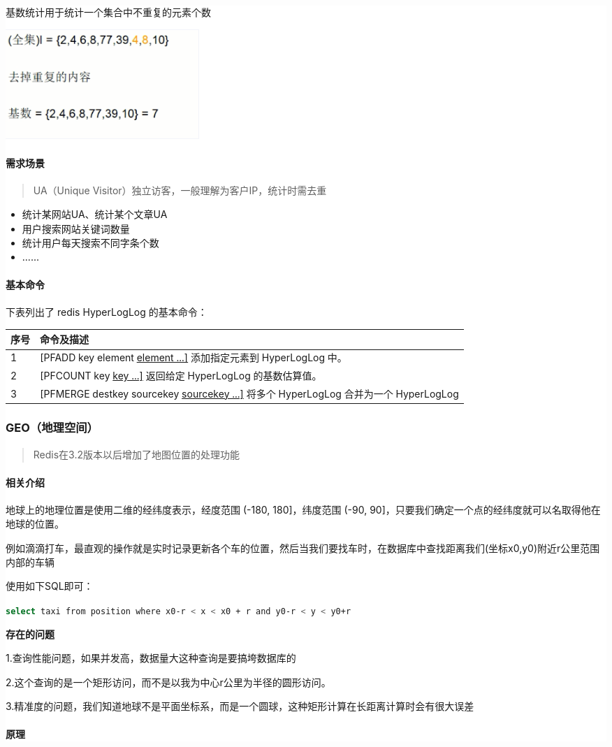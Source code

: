 基数统计用于统计一个集合中不重复的元素个数

![image-20240912151201847](images/66e294411828b.png)

#### 需求场景

> UA（Unique Visitor）独立访客，一般理解为客户IP，统计时需去重

- 统计某网站UA、统计某个文章UA
- 用户搜索网站关键词数量
- 统计用户每天搜索不同字条个数
- ......

#### 基本命令

下表列出了 redis HyperLogLog 的基本命令：

| 序号 | 命令及描述                                                   |
| :--- | :----------------------------------------------------------- |
| 1    | [PFADD key element [element ...\]](https://www.runoob.com/redis/hyperloglog-pfadd.html) 添加指定元素到 HyperLogLog 中。 |
| 2    | [PFCOUNT key [key ...\]](https://www.runoob.com/redis/hyperloglog-pfcount.html) 返回给定 HyperLogLog 的基数估算值。 |
| 3    | [PFMERGE destkey sourcekey [sourcekey ...\]](https://www.runoob.com/redis/hyperloglog-pfmerge.html) 将多个 HyperLogLog 合并为一个 HyperLogLog |

### GEO（地理空间）

> Redis在3.2版本以后增加了地图位置的处理功能

#### 相关介绍

地球上的地理位置是使用二维的经纬度表示，经度范围 (-180, 180]，纬度范围 (-90, 90]，只要我们确定一个点的经纬度就可以名取得他在地球的位置。

例如滴滴打车，最直观的操作就是实时记录更新各个车的位置，然后当我们要找车时，在数据库中查找距离我们(坐标x0,y0)附近r公里范围内部的车辆

使用如下SQL即可：

```bash
select taxi from position where x0-r < x < x0 + r and y0-r < y < y0+r
```

**存在的问题**

1.查询性能问题，如果并发高，数据量大这种查询是要搞垮数据库的

2.这个查询的是一个矩形访问，而不是以我为中心r公里为半径的圆形访问。

3.精准度的问题，我们知道地球不是平面坐标系，而是一个圆球，这种矩形计算在长距离计算时会有很大误差

#### 原理
